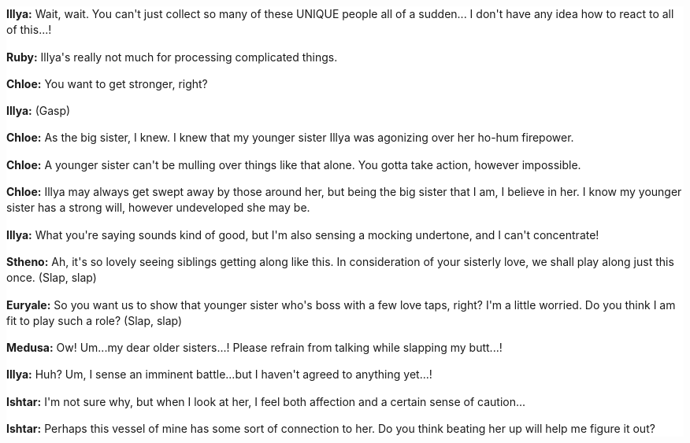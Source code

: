  
**Illya:**
Wait, wait. You can't just collect so many of these UNIQUE people all of a sudden... I don't have any idea how to react to all of this...!

 
**Ruby:**
Illya's really not much for processing complicated things.

 
**Chloe:**
You want to get stronger, right?

 
**Illya:**
(Gasp)

 
**Chloe:**
As the big sister, I knew. I knew that my younger sister Illya was agonizing over her ho-hum firepower.

 
**Chloe:**
A younger sister can't be mulling over things like that alone. You gotta take action, however impossible.

 
**Chloe:**
Illya may always get swept away by those around her, but being the big sister that I am, I believe in her. I know my younger sister has a strong will, however undeveloped she may be.

 
**Illya:**
What you're saying sounds kind of good, but I'm also sensing a mocking undertone, and I can't concentrate!

 
**Stheno:**
Ah, it's so lovely seeing siblings getting along like this. In consideration of your sisterly love, we shall play along just this once. (Slap, slap)

 
**Euryale:**
So you want us to show that younger sister who's boss with a few love taps, right? I'm a little worried. Do you think I am fit to play such a role? (Slap, slap)

 
**Medusa:**
Ow! Um...my dear older sisters...!
Please refrain from talking while slapping my butt...!

 
**Illya:**
Huh? Um, I sense an imminent battle...but I haven't agreed to anything yet...!

 
**Ishtar:**
I'm not sure why, but when I look at her, I feel both affection and a certain sense of caution...

 
**Ishtar:**
Perhaps this vessel of mine has some sort of connection to her. Do you think beating her up will help me figure it out?
